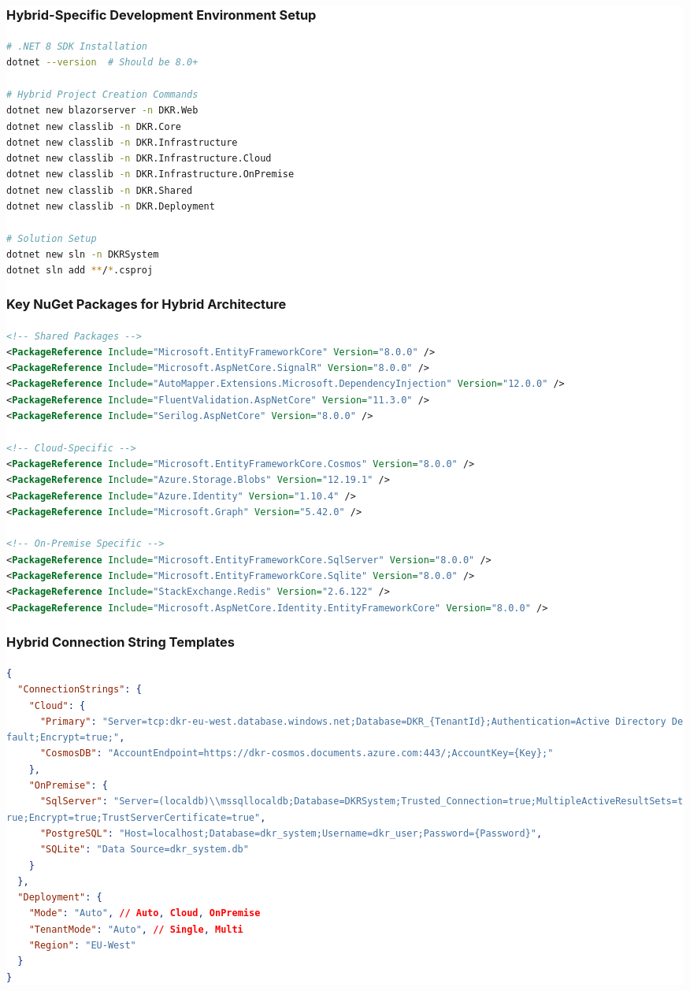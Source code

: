 ### Hybrid-Specific Development Environment Setup
```bash
# .NET 8 SDK Installation
dotnet --version  # Should be 8.0+

# Hybrid Project Creation Commands
dotnet new blazorserver -n DKR.Web
dotnet new classlib -n DKR.Core
dotnet new classlib -n DKR.Infrastructure
dotnet new classlib -n DKR.Infrastructure.Cloud
dotnet new classlib -n DKR.Infrastructure.OnPremise
dotnet new classlib -n DKR.Shared
dotnet new classlib -n DKR.Deployment

# Solution Setup
dotnet new sln -n DKRSystem
dotnet sln add **/*.csproj
```

### Key NuGet Packages for Hybrid Architecture
```xml
<!-- Shared Packages -->
<PackageReference Include="Microsoft.EntityFrameworkCore" Version="8.0.0" />
<PackageReference Include="Microsoft.AspNetCore.SignalR" Version="8.0.0" />
<PackageReference Include="AutoMapper.Extensions.Microsoft.DependencyInjection" Version="12.0.0" />
<PackageReference Include="FluentValidation.AspNetCore" Version="11.3.0" />
<PackageReference Include="Serilog.AspNetCore" Version="8.0.0" />

<!-- Cloud-Specific -->
<PackageReference Include="Microsoft.EntityFrameworkCore.Cosmos" Version="8.0.0" />
<PackageReference Include="Azure.Storage.Blobs" Version="12.19.1" />
<PackageReference Include="Azure.Identity" Version="1.10.4" />
<PackageReference Include="Microsoft.Graph" Version="5.42.0" />

<!-- On-Premise Specific -->
<PackageReference Include="Microsoft.EntityFrameworkCore.SqlServer" Version="8.0.0" />
<PackageReference Include="Microsoft.EntityFrameworkCore.Sqlite" Version="8.0.0" />
<PackageReference Include="StackExchange.Redis" Version="2.6.122" />
<PackageReference Include="Microsoft.AspNetCore.Identity.EntityFrameworkCore" Version="8.0.0" />
```

### Hybrid Connection String Templates
```json
{
  "ConnectionStrings": {
    "Cloud": {
      "Primary": "Server=tcp:dkr-eu-west.database.windows.net;Database=DKR_{TenantId};Authentication=Active Directory Default;Encrypt=true;",
      "CosmosDB": "AccountEndpoint=https://dkr-cosmos.documents.azure.com:443/;AccountKey={Key};"
    },
    "OnPremise": {
      "SqlServer": "Server=(localdb)\\mssqllocaldb;Database=DKRSystem;Trusted_Connection=true;MultipleActiveResultSets=true;Encrypt=true;TrustServerCertificate=true",
      "PostgreSQL": "Host=localhost;Database=dkr_system;Username=dkr_user;Password={Password}",
      "SQLite": "Data Source=dkr_system.db"
    }
  },
  "Deployment": {
    "Mode": "Auto", // Auto, Cloud, OnPremise
    "TenantMode": "Auto", // Single, Multi
    "Region": "EU-West"
  }
}
```